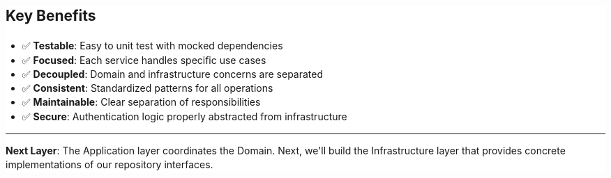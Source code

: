 ## Key Benefits

- ✅ **Testable**: Easy to unit test with mocked dependencies
- ✅ **Focused**: Each service handles specific use cases
- ✅ **Decoupled**: Domain and infrastructure concerns are separated
- ✅ **Consistent**: Standardized patterns for all operations
- ✅ **Maintainable**: Clear separation of responsibilities
- ✅ **Secure**: Authentication logic properly abstracted from infrastructure

---

**Next Layer**: The Application layer coordinates the Domain. Next, we'll build the Infrastructure layer that provides concrete implementations of our repository interfaces.